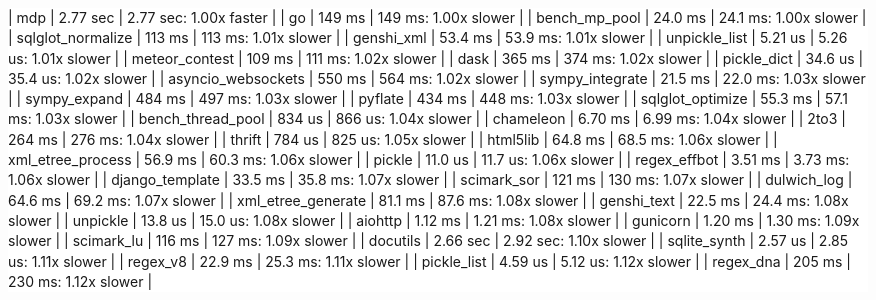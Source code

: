 | mdp                        | 2.77 sec                                               | 2.77 sec: 1.00x faster                                                     |
| go                         | 149 ms                                                 | 149 ms: 1.00x slower                                                       |
| bench_mp_pool              | 24.0 ms                                                | 24.1 ms: 1.00x slower                                                      |
| sqlglot_normalize          | 113 ms                                                 | 113 ms: 1.01x slower                                                       |
| genshi_xml                 | 53.4 ms                                                | 53.9 ms: 1.01x slower                                                      |
| unpickle_list              | 5.21 us                                                | 5.26 us: 1.01x slower                                                      |
| meteor_contest             | 109 ms                                                 | 111 ms: 1.02x slower                                                       |
| dask                       | 365 ms                                                 | 374 ms: 1.02x slower                                                       |
| pickle_dict                | 34.6 us                                                | 35.4 us: 1.02x slower                                                      |
| asyncio_websockets         | 550 ms                                                 | 564 ms: 1.02x slower                                                       |
| sympy_integrate            | 21.5 ms                                                | 22.0 ms: 1.03x slower                                                      |
| sympy_expand               | 484 ms                                                 | 497 ms: 1.03x slower                                                       |
| pyflate                    | 434 ms                                                 | 448 ms: 1.03x slower                                                       |
| sqlglot_optimize           | 55.3 ms                                                | 57.1 ms: 1.03x slower                                                      |
| bench_thread_pool          | 834 us                                                 | 866 us: 1.04x slower                                                       |
| chameleon                  | 6.70 ms                                                | 6.99 ms: 1.04x slower                                                      |
| 2to3                       | 264 ms                                                 | 276 ms: 1.04x slower                                                       |
| thrift                     | 784 us                                                 | 825 us: 1.05x slower                                                       |
| html5lib                   | 64.8 ms                                                | 68.5 ms: 1.06x slower                                                      |
| xml_etree_process          | 56.9 ms                                                | 60.3 ms: 1.06x slower                                                      |
| pickle                     | 11.0 us                                                | 11.7 us: 1.06x slower                                                      |
| regex_effbot               | 3.51 ms                                                | 3.73 ms: 1.06x slower                                                      |
| django_template            | 33.5 ms                                                | 35.8 ms: 1.07x slower                                                      |
| scimark_sor                | 121 ms                                                 | 130 ms: 1.07x slower                                                       |
| dulwich_log                | 64.6 ms                                                | 69.2 ms: 1.07x slower                                                      |
| xml_etree_generate         | 81.1 ms                                                | 87.6 ms: 1.08x slower                                                      |
| genshi_text                | 22.5 ms                                                | 24.4 ms: 1.08x slower                                                      |
| unpickle                   | 13.8 us                                                | 15.0 us: 1.08x slower                                                      |
| aiohttp                    | 1.12 ms                                                | 1.21 ms: 1.08x slower                                                      |
| gunicorn                   | 1.20 ms                                                | 1.30 ms: 1.09x slower                                                      |
| scimark_lu                 | 116 ms                                                 | 127 ms: 1.09x slower                                                       |
| docutils                   | 2.66 sec                                               | 2.92 sec: 1.10x slower                                                     |
| sqlite_synth               | 2.57 us                                                | 2.85 us: 1.11x slower                                                      |
| regex_v8                   | 22.9 ms                                                | 25.3 ms: 1.11x slower                                                      |
| pickle_list                | 4.59 us                                                | 5.12 us: 1.12x slower                                                      |
| regex_dna                  | 205 ms                                                 | 230 ms: 1.12x slower                                                       |